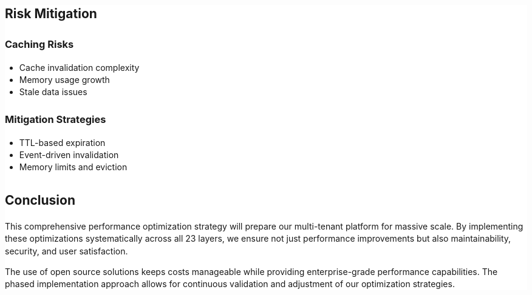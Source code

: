 ## Risk Mitigation

### Caching Risks
- Cache invalidation complexity
- Memory usage growth
- Stale data issues

### Mitigation Strategies
- TTL-based expiration
- Event-driven invalidation
- Memory limits and eviction

## Conclusion

This comprehensive performance optimization strategy will prepare our multi-tenant platform for massive scale. By implementing these optimizations systematically across all 23 layers, we ensure not just performance improvements but also maintainability, security, and user satisfaction.

The use of open source solutions keeps costs manageable while providing enterprise-grade performance capabilities. The phased implementation approach allows for continuous validation and adjustment of our optimization strategies.